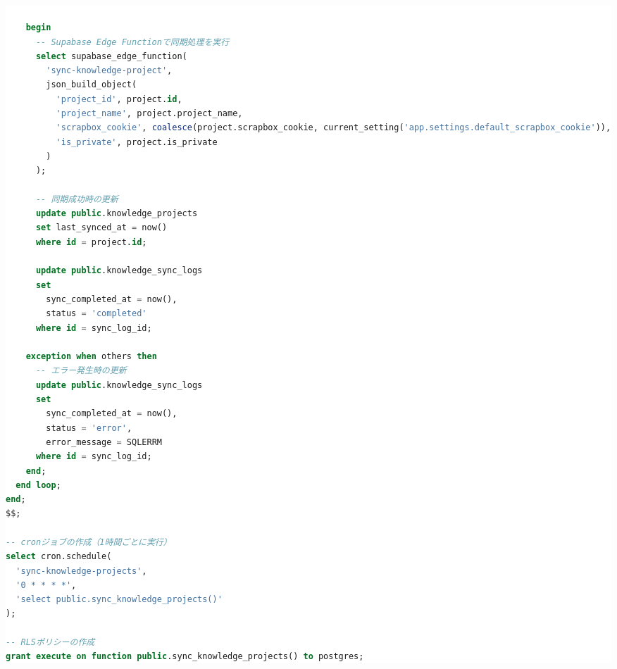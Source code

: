 ```sql

    begin
      -- Supabase Edge Functionで同期処理を実行
      select supabase_edge_function(
        'sync-knowledge-project',
        json_build_object(
          'project_id', project.id,
          'project_name', project.project_name,
          'scrapbox_cookie', coalesce(project.scrapbox_cookie, current_setting('app.settings.default_scrapbox_cookie')),
          'is_private', project.is_private
        )
      );

      -- 同期成功時の更新
      update public.knowledge_projects
      set last_synced_at = now()
      where id = project.id;

      update public.knowledge_sync_logs
      set 
        sync_completed_at = now(),
        status = 'completed'
      where id = sync_log_id;

    exception when others then
      -- エラー発生時の更新
      update public.knowledge_sync_logs
      set 
        sync_completed_at = now(),
        status = 'error',
        error_message = SQLERRM
      where id = sync_log_id;
    end;
  end loop;
end;
$$;

-- cronジョブの作成（1時間ごとに実行）
select cron.schedule(
  'sync-knowledge-projects',
  '0 * * * *',
  'select public.sync_knowledge_projects()'
);

-- RLSポリシーの作成
grant execute on function public.sync_knowledge_projects() to postgres;
``` 